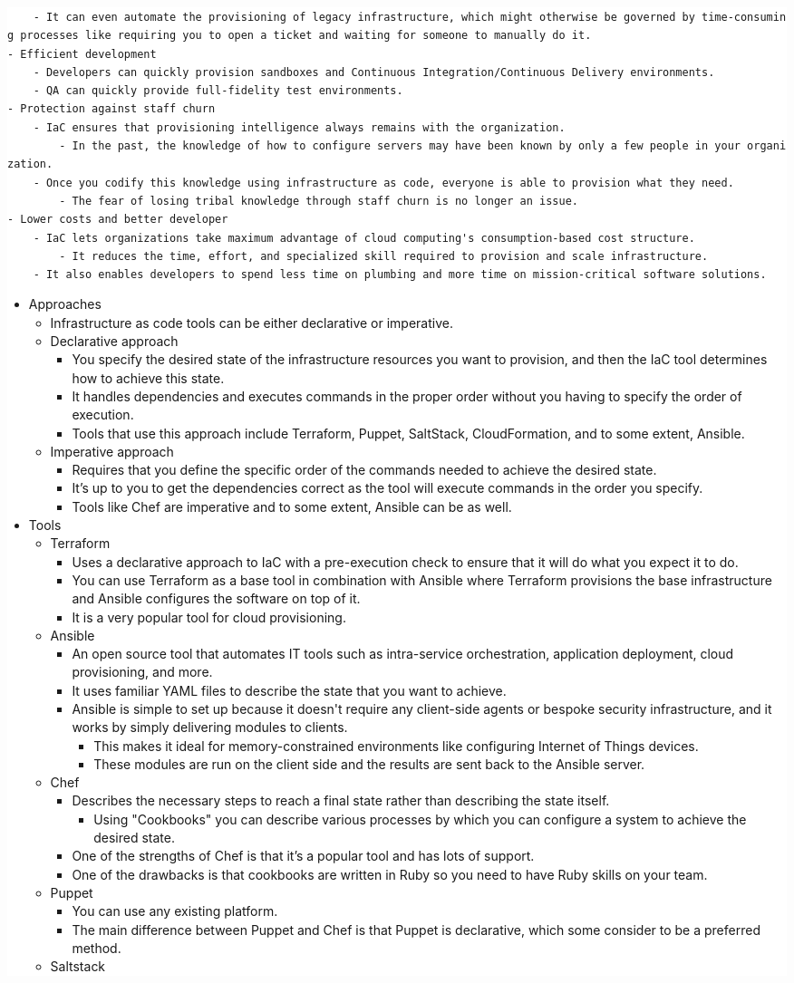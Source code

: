         - It can even automate the provisioning of legacy infrastructure, which might otherwise be governed by time-consuming processes like requiring you to open a ticket and waiting for someone to manually do it.
    - Efficient development
        - Developers can quickly provision sandboxes and Continuous Integration/Continuous Delivery environments.
        - QA can quickly provide full-fidelity test environments.
    - Protection against staff churn
        - IaC ensures that provisioning intelligence always remains with the organization.
            - In the past, the knowledge of how to configure servers may have been known by only a few people in your organization.
        - Once you codify this knowledge using infrastructure as code, everyone is able to provision what they need.
            - The fear of losing tribal knowledge through staff churn is no longer an issue.
    - Lower costs and better developer
        - IaC lets organizations take maximum advantage of cloud computing's consumption-based cost structure.
            - It reduces the time, effort, and specialized skill required to provision and scale infrastructure.
        - It also enables developers to spend less time on plumbing and more time on mission-critical software solutions. 
- Approaches
    - Infrastructure as code tools can be either declarative or imperative. 
    - Declarative approach
        - You specify the desired state of the infrastructure resources you want to provision, and then the IaC tool determines how to achieve this state.
        - It handles dependencies and executes commands in the proper order without you having to specify the order of execution.
        - Tools that use this approach include Terraform, Puppet, SaltStack, CloudFormation, and to some extent, Ansible.
    - Imperative approach
        - Requires that you define the specific order of the commands needed to achieve the desired state.
        - It’s up to you to get the dependencies correct as the tool will execute commands in the order you specify.
        - Tools like Chef are imperative and to some extent, Ansible can be as well. 
- Tools
    - Terraform
        - Uses a declarative approach to IaC with a pre-execution check to ensure that it will do what you expect it to do.
        - You can use Terraform as a base tool in combination with Ansible where Terraform provisions the base infrastructure and Ansible configures the software on top of it.
        - It is a very popular tool for cloud provisioning.
    - Ansible 
        - An open source tool that automates IT tools such as intra-service orchestration, application deployment, cloud provisioning, and more.
        - It uses familiar YAML files to describe the state that you want to achieve.
        - Ansible is simple to set up because it doesn't require any client-side agents or bespoke security infrastructure, and it works by simply delivering modules to clients.
            - This makes it ideal for memory-constrained environments like configuring Internet of Things devices.
            - These modules are run on the client side and the results are sent back to the Ansible server.
    - Chef
        - Describes the necessary steps to reach a final state rather than describing the state itself.
            - Using "Cookbooks" you can describe various processes by which you can configure a system to achieve the desired state.
        - One of the strengths of Chef is that it’s a popular tool and has lots of support.
        - One of the drawbacks is that cookbooks are written in Ruby so you need to have Ruby skills on your team.
    - Puppet
        - You can use any existing platform.
        - The main difference between Puppet and Chef is that Puppet is declarative, which some consider to be a preferred method.
    - Saltstack